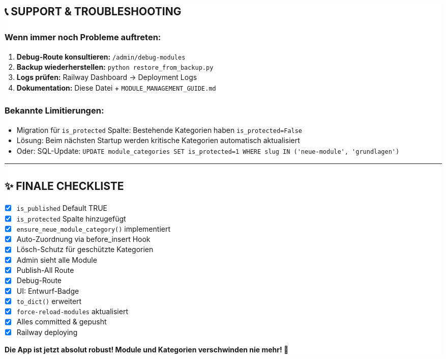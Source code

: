 ## 📞 **SUPPORT & TROUBLESHOOTING**

### **Wenn immer noch Probleme auftreten:**

1. **Debug-Route konsultieren:** `/admin/debug-modules`
2. **Backup wiederherstellen:** `python restore_from_backup.py`
3. **Logs prüfen:** Railway Dashboard → Deployment Logs
4. **Dokumentation:** Diese Datei + `MODULE_MANAGEMENT_GUIDE.md`

### **Bekannte Limitierungen:**

- Migration für `is_protected` Spalte: Bestehende Kategorien haben `is_protected=False`
- Lösung: Beim nächsten Startup werden kritische Kategorien automatisch aktualisiert
- Oder: SQL-Update: `UPDATE module_categories SET is_protected=1 WHERE slug IN ('neue-module', 'grundlagen')`

---

## ✨ **FINALE CHECKLISTE**

- [x] `is_published` Default TRUE
- [x] `is_protected` Spalte hinzugefügt
- [x] `ensure_neue_module_category()` implementiert
- [x] Auto-Zuordnung via before_insert Hook
- [x] Lösch-Schutz für geschützte Kategorien
- [x] Admin sieht alle Module
- [x] Publish-All Route
- [x] Debug-Route
- [x] UI: Entwurf-Badge
- [x] `to_dict()` erweitert
- [x] `force-reload-modules` aktualisiert
- [x] Alles committed & gepusht
- [x] Railway deploying

**Die App ist jetzt absolut robust! Module und Kategorien verschwinden nie mehr! 🎉**

